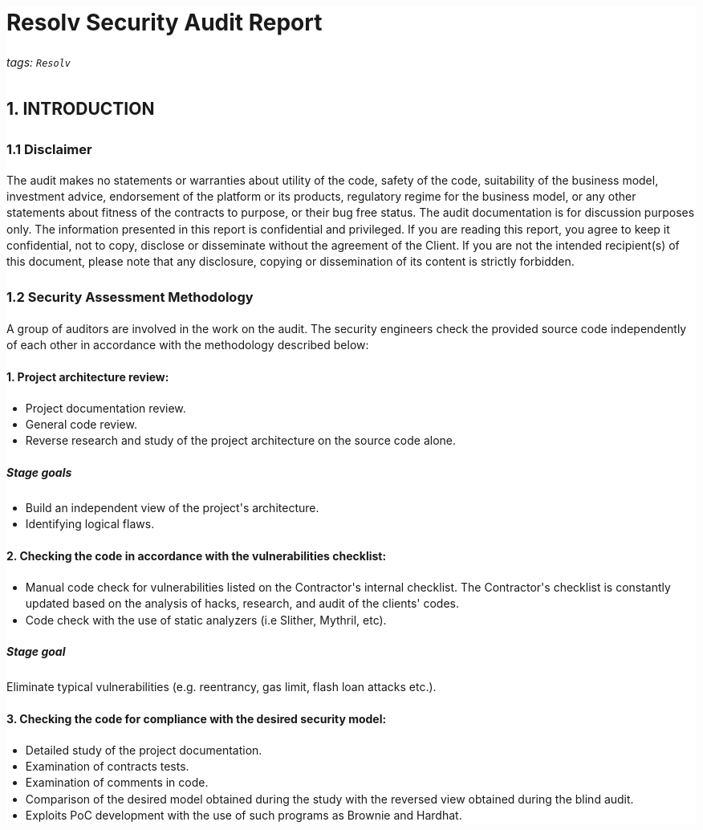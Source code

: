 # Resolv Security Audit Report

###### tags: `Resolv`

## 1. INTRODUCTION

### 1.1 Disclaimer
The audit makes no statements or warranties about utility of the code, safety of the code, suitability of the business model, investment advice, endorsement of the platform or its products, regulatory regime for the business model, or any other statements about fitness of the contracts to purpose, or their bug free status. The audit documentation is for discussion purposes only. The information presented in this report is confidential and privileged. If you are reading this report, you agree to keep it confidential, not to copy, disclose or disseminate without the agreement of the Client. If you are not the intended recipient(s) of this document, please note that any disclosure, copying or dissemination of its content is strictly forbidden.


### 1.2 Security Assessment Methodology

A group of auditors are involved in the work on the audit. The security engineers check the provided source code independently of each other in accordance with the methodology described below:

#### 1. Project architecture review:

* Project documentation review.
* General code review.
* Reverse research and study of the project architecture on the source code alone.


##### Stage goals
* Build an independent view of the project's architecture.
* Identifying logical flaws.


#### 2. Checking the code in accordance with the vulnerabilities checklist:

* Manual code check for vulnerabilities listed on the Contractor's internal checklist. The Contractor's checklist is constantly updated based on the analysis of hacks, research, and audit of the clients' codes.
* Code check with the use of static analyzers (i.e Slither, Mythril, etc).



##### Stage goal 
Eliminate typical vulnerabilities (e.g. reentrancy, gas limit, flash loan attacks etc.).

#### 3. Checking the code for compliance with the desired security model:

* Detailed study of the project documentation.
* Examination of contracts tests.
* Examination of comments in code.
* Comparison of the desired model obtained during the study with the reversed view obtained during the blind audit.
* Exploits PoC development with the use of such programs as Brownie and Hardhat.
